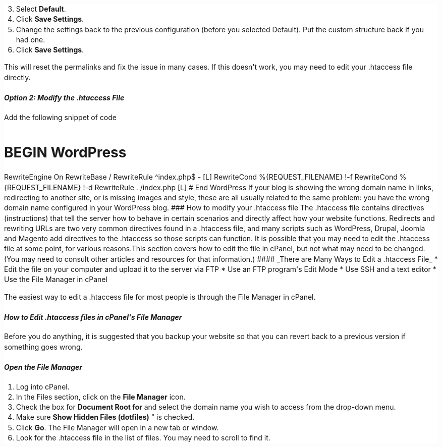   3. Select **Default**.
  4. Click **Save Settings**.
  5. Change the settings back to the previous configuration (before you selected Default). Put the custom structure back if you had one.
  6. Click **Save Settings**.


This will reset the permalinks and fix the issue in many cases. If this doesn't work, you may need to edit your .htaccess file directly.
#### _Option 2: Modify the .htaccess File_
Add the following snippet of code
# BEGIN WordPress  
<IfModule mod_rewrite.c>  
RewriteEngine On  
RewriteBase /  
RewriteRule ^index.php$ - [L]  
RewriteCond %{REQUEST_FILENAME} !-f  
RewriteCond %{REQUEST_FILENAME} !-d  
RewriteRule . /index.php [L]  
</IfModule>  
# End WordPress 
If your blog is showing the wrong domain name in links, redirecting to another site, or is missing images and style, these are all usually related to the same problem: you have the wrong domain name configured in your WordPress blog.
### How to modify your .htaccess file
The .htaccess file contains directives (instructions) that tell the server how to behave in certain scenarios and directly affect how your website functions.
Redirects and rewriting URLs are two very common directives found in a .htaccess file, and many scripts such as WordPress, Drupal, Joomla and Magento add directives to the .htaccess so those scripts can function.
It is possible that you may need to edit the .htaccess file at some point, for various reasons.This section covers how to edit the file in cPanel, but not what may need to be changed.(You may need to consult other articles and resources for that information.)
#### _There are Many Ways to Edit a .htaccess File_
  * Edit the file on your computer and upload it to the server via FTP
  * Use an FTP program's Edit Mode
  * Use SSH and a text editor
  * Use the File Manager in cPanel


The easiest way to edit a .htaccess file for most people is through the File Manager in cPanel.
#### _How to Edit .htaccess files in cPanel's File Manager_
Before you do anything, it is suggested that you backup your website so that you can revert back to a previous version if something goes wrong.
#### _Open the File Manager_
  1. Log into cPanel.
  2. In the Files section, click on the **File Manager** icon.
  3. Check the box for **Document Root for** and select the domain name you wish to access from the drop-down menu.
  4. Make sure **Show Hidden Files (dotfiles)** " is checked.
  5. Click **Go**. The File Manager will open in a new tab or window.
  6. Look for the .htaccess file in the list of files. You may need to scroll to find it.
